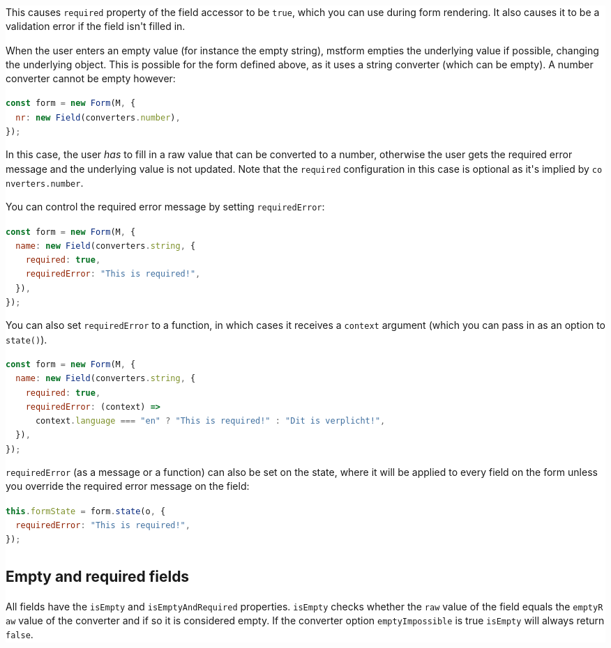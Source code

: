 This causes `required` property of the field accessor to be `true`, which you
can use during form rendering. It also causes it to be a validation error if
the field isn't filled in.

When the user enters an empty value (for instance the empty string), mstform
empties the underlying value if possible, changing the underlying object. This
is possible for the form defined above, as it uses a string converter (which can
be empty). A number converter cannot be empty however:

```js
const form = new Form(M, {
  nr: new Field(converters.number),
});
```

In this case, the user _has_ to fill in a raw value that can be converted to a
number, otherwise the user gets the required error message and the underlying
value is not updated. Note that the `required` configuration in this case is
optional as it's implied by `converters.number`.

You can control the required error message by setting `requiredError`:

```js
const form = new Form(M, {
  name: new Field(converters.string, {
    required: true,
    requiredError: "This is required!",
  }),
});
```

You can also set `requiredError` to a function, in which cases it receives a
`context` argument (which you can pass in as an option to `state()`).

```js
const form = new Form(M, {
  name: new Field(converters.string, {
    required: true,
    requiredError: (context) =>
      context.language === "en" ? "This is required!" : "Dit is verplicht!",
  }),
});
```

`requiredError` (as a message or a function) can also be set on the state,
where it will be applied to every field on the form unless you override the
required error message on the field:

```js
this.formState = form.state(o, {
  requiredError: "This is required!",
});
```

## Empty and required fields

All fields have the `isEmpty` and `isEmptyAndRequired` properties.
`isEmpty` checks whether the `raw` value of the field equals the `emptyRaw`
value of the converter and if so it is considered empty. If the converter option
`emptyImpossible` is true `isEmpty` will always return `false`.
